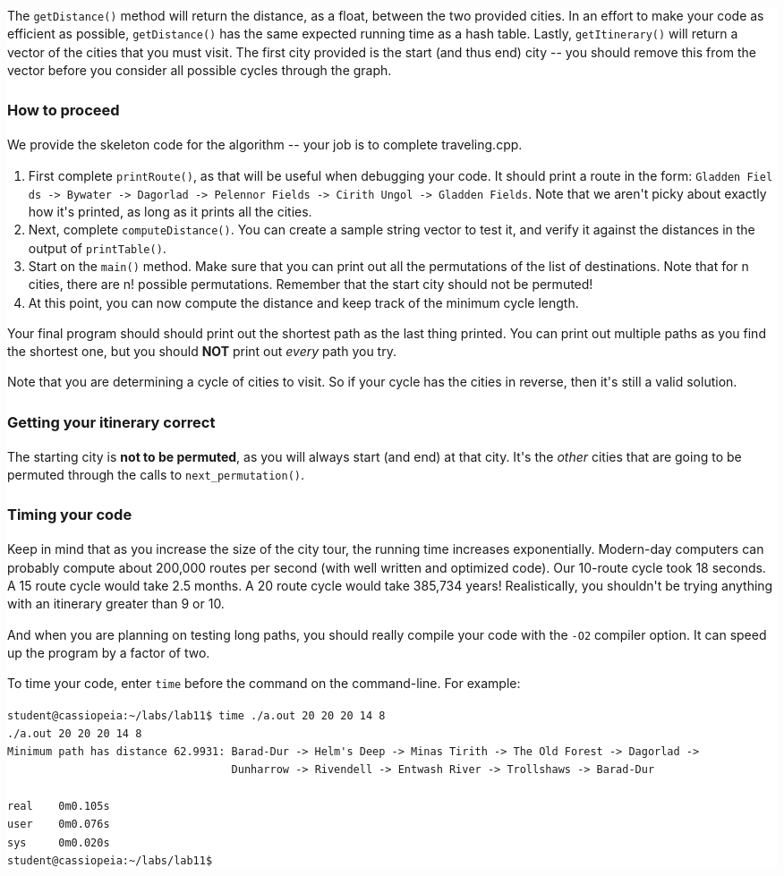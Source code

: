 The `getDistance()` method will return the distance, as a float, between the two provided cities.  In an effort to make your code as efficient as possible, `getDistance()` has the same expected running time as a hash table.  Lastly, `getItinerary()` will return a vector of the cities that you must visit.  The first city provided is the start (and thus end) city -- you should remove this from the vector before you consider all possible cycles through the graph.

### How to proceed ###

We provide the skeleton code for the algorithm -- your job is to complete traveling.cpp.

1. First complete `printRoute()`, as that will be useful when debugging your code.  It should print a route in the form: `Gladden Fields -> Bywater -> Dagorlad -> Pelennor Fields -> Cirith Ungol -> Gladden Fields`.  Note that we aren't picky about exactly how it's printed, as long as it prints all the cities.
2. Next, complete `computeDistance()`.  You can create a sample string vector to test it, and verify it against the distances in the output of `printTable()`.
3. Start on the `main()` method.  Make sure that you can print out all the permutations of the list of destinations.  Note that for n cities, there are n! possible permutations.  Remember that the start city should not be permuted!
4. At this point, you can now compute the distance and keep track of the minimum cycle length.

Your final program should should print out the shortest path as the last thing printed.  You can print out multiple paths as you find the shortest one, but you should **NOT** print out _every_ path you try.

Note that you are determining a cycle of cities to visit.  So if your cycle has the cities in reverse, then it's still a valid solution.

### Getting your itinerary correct ###

The starting city is **not to be permuted**, as you will always start (and end) at that city.  It's the *other* cities that are going to be permuted through the calls to `next_permutation()`.

### Timing your code ###

Keep in mind that as you increase the size of the city tour, the running time increases exponentially.  Modern-day computers can probably compute about 200,000 routes per second (with well written and optimized code).  Our 10-route cycle took 18 seconds.  A 15 route cycle would take 2.5 months.  A 20 route cycle would take 385,734 years!  Realistically, you shouldn't be trying anything with an itinerary greater than 9 or 10.

And when you are planning on testing long paths, you should really compile your code with the `-O2` compiler option.  It can speed up the program by a factor of two.  

To time your code, enter `time` before the command on the command-line.  For example:

```
student@cassiopeia:~/labs/lab11$ time ./a.out 20 20 20 14 8
./a.out 20 20 20 14 8
Minimum path has distance 62.9931: Barad-Dur -> Helm's Deep -> Minas Tirith -> The Old Forest -> Dagorlad ->
                                   Dunharrow -> Rivendell -> Entwash River -> Trollshaws -> Barad-Dur

real    0m0.105s
user    0m0.076s
sys     0m0.020s
student@cassiopeia:~/labs/lab11$ 
```

